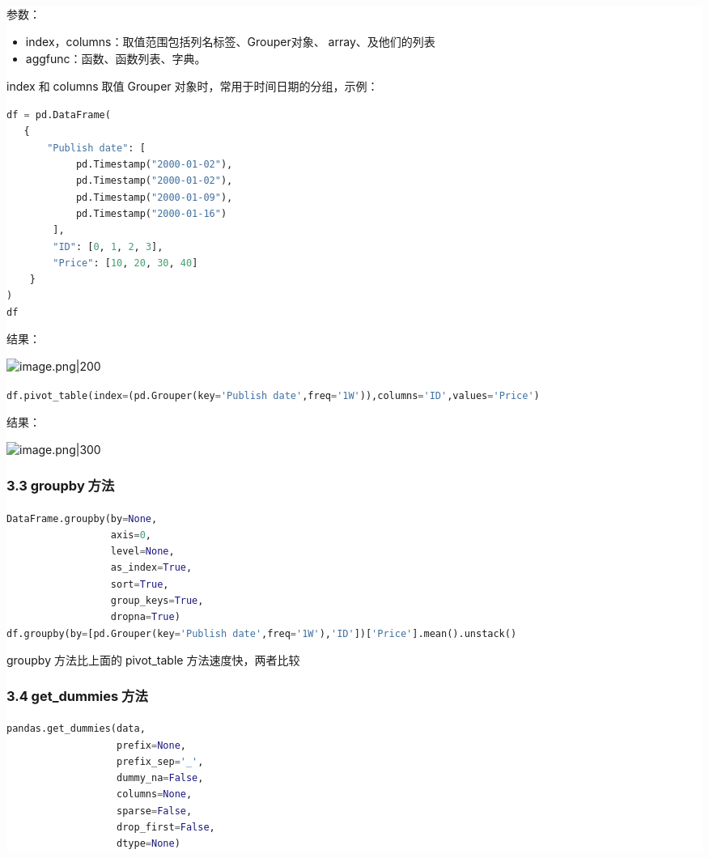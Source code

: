 参数：

- index，columns：取值范围包括列名标签、Grouper对象、 array、及他们的列表
- aggfunc：函数、函数列表、字典。

index 和 columns 取值 Grouper 对象时，常用于时间日期的分组，示例：

```python
df = pd.DataFrame(
   {
       "Publish date": [
            pd.Timestamp("2000-01-02"),
            pd.Timestamp("2000-01-02"),
            pd.Timestamp("2000-01-09"),
            pd.Timestamp("2000-01-16")
        ],
        "ID": [0, 1, 2, 3],
        "Price": [10, 20, 30, 40]
    }
)
df
```

结果：

![image.png|200](https://s1.vika.cn/space/2023/03/28/a0448529d1744e038e2dcdd44760653c)

```python
df.pivot_table(index=(pd.Grouper(key='Publish date',freq='1W')),columns='ID',values='Price')
```

结果：

![image.png|300](https://s1.vika.cn/space/2023/03/28/b757e704dc5b4da4a01d13a4e59c421c)

### 3.3 groupby 方法

```python
DataFrame.groupby(by=None, 
                  axis=0, 
                  level=None, 
                  as_index=True, 
                  sort=True, 
                  group_keys=True, 
                  dropna=True)
df.groupby(by=[pd.Grouper(key='Publish date',freq='1W'),'ID'])['Price'].mean().unstack()
```

groupby 方法比上面的 pivot_table 方法速度快，两者比较

### 3.4 get_dummies 方法

```python
pandas.get_dummies(data, 
                   prefix=None, 
                   prefix_sep='_', 
                   dummy_na=False, 
                   columns=None, 
                   sparse=False, 
                   drop_first=False, 
                   dtype=None)
```
